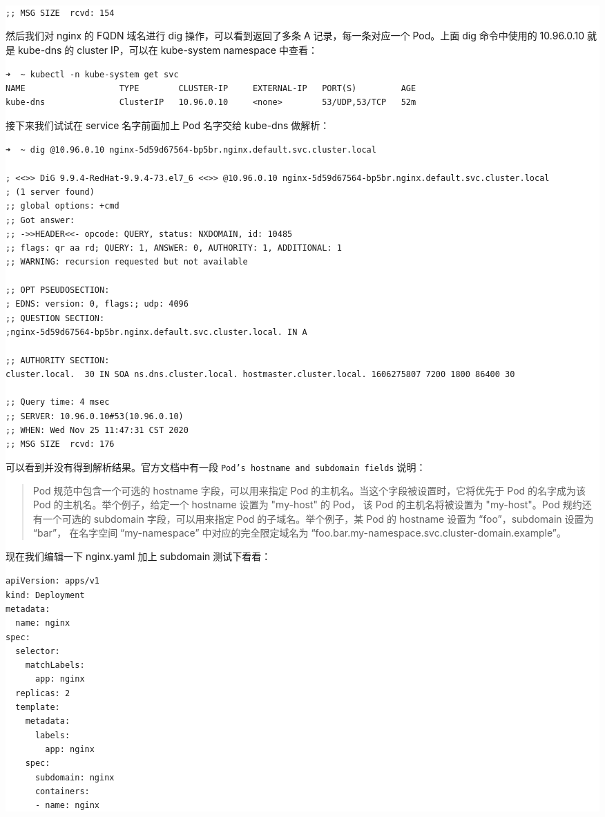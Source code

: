```
;; MSG SIZE  rcvd: 154
```

然后我们对 nginx 的 FQDN 域名进行 dig 操作，可以看到返回了多条 A 记录，每一条对应一个 Pod。上面 dig 命令中使用的 10.96.0.10 就是 kube-dns 的 cluster IP，可以在 kube-system namespace 中查看：

```
➜  ~ kubectl -n kube-system get svc
NAME                   TYPE        CLUSTER-IP     EXTERNAL-IP   PORT(S)         AGE
kube-dns               ClusterIP   10.96.0.10     <none>        53/UDP,53/TCP   52m
```

接下来我们试试在 service 名字前面加上 Pod 名字交给 kube-dns 做解析：

```
➜  ~ dig @10.96.0.10 nginx-5d59d67564-bp5br.nginx.default.svc.cluster.local

; <<>> DiG 9.9.4-RedHat-9.9.4-73.el7_6 <<>> @10.96.0.10 nginx-5d59d67564-bp5br.nginx.default.svc.cluster.local
; (1 server found)
;; global options: +cmd
;; Got answer:
;; ->>HEADER<<- opcode: QUERY, status: NXDOMAIN, id: 10485
;; flags: qr aa rd; QUERY: 1, ANSWER: 0, AUTHORITY: 1, ADDITIONAL: 1
;; WARNING: recursion requested but not available

;; OPT PSEUDOSECTION:
; EDNS: version: 0, flags:; udp: 4096
;; QUESTION SECTION:
;nginx-5d59d67564-bp5br.nginx.default.svc.cluster.local. IN A

;; AUTHORITY SECTION:
cluster.local.  30 IN SOA ns.dns.cluster.local. hostmaster.cluster.local. 1606275807 7200 1800 86400 30

;; Query time: 4 msec
;; SERVER: 10.96.0.10#53(10.96.0.10)
;; WHEN: Wed Nov 25 11:47:31 CST 2020
;; MSG SIZE  rcvd: 176
```

可以看到并没有得到解析结果。官方文档中有一段 `Pod’s hostname and subdomain fields` 说明：

> Pod 规范中包含一个可选的 hostname 字段，可以用来指定 Pod 的主机名。当这个字段被设置时，它将优先于 Pod 的名字成为该 Pod 的主机名。举个例子，给定一个 hostname 设置为 "my-host" 的 Pod， 该 Pod 的主机名将被设置为 "my-host"。Pod 规约还有一个可选的 subdomain 字段，可以用来指定 Pod 的子域名。举个例子，某 Pod 的 hostname 设置为 “foo”，subdomain 设置为 “bar”， 在名字空间 “my-namespace” 中对应的完全限定域名为 “foo.bar.my-namespace.svc.cluster-domain.example”。

现在我们编辑一下 nginx.yaml 加上 subdomain 测试下看看：

```
apiVersion: apps/v1
kind: Deployment
metadata:
  name: nginx
spec:
  selector:
    matchLabels:
      app: nginx
  replicas: 2
  template:
    metadata:
      labels:
        app: nginx
    spec:
      subdomain: nginx
      containers:
      - name: nginx
```